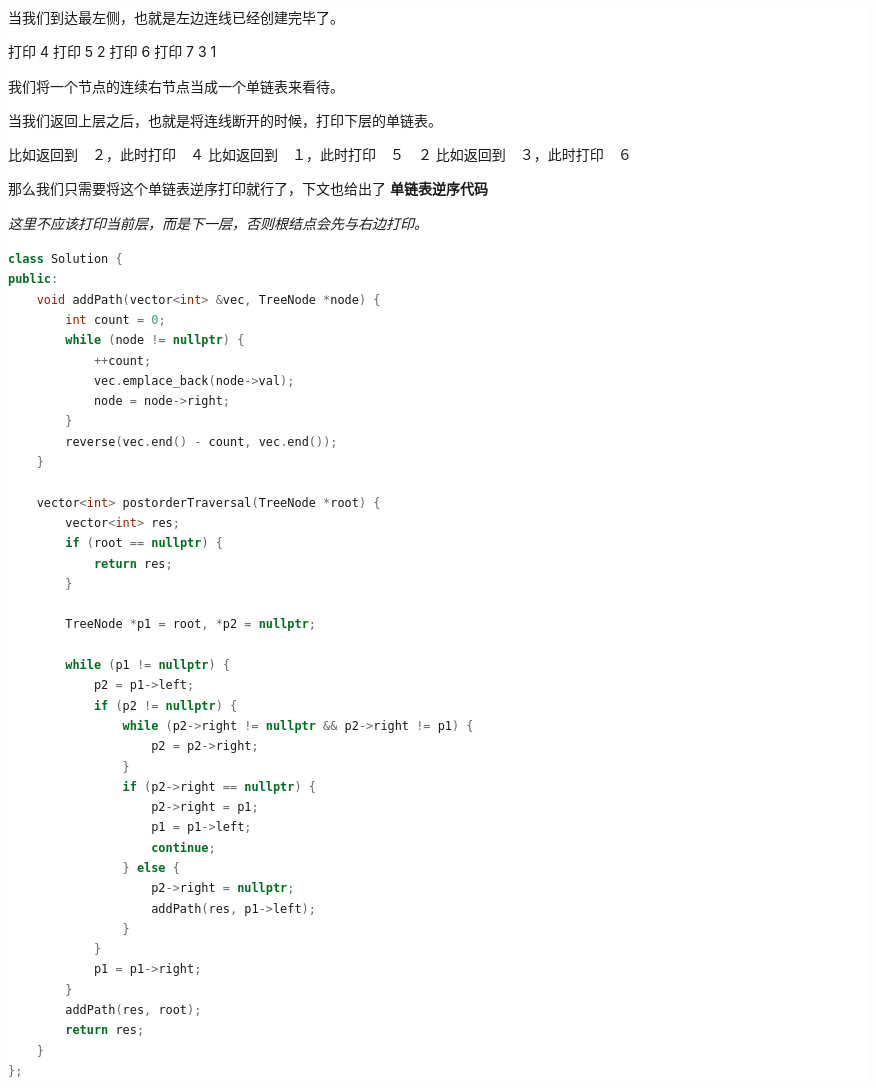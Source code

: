 当我们到达最左侧，也就是左边连线已经创建完毕了。

打印 4
打印 5 2
打印 6
打印 7 3 1

我们将一个节点的连续右节点当成一个单链表来看待。

当我们返回上层之后，也就是将连线断开的时候，打印下层的单链表。

比如返回到　２，此时打印　４
比如返回到　１，此时打印　５　２
比如返回到　３，此时打印　６

那么我们只需要将这个单链表逆序打印就行了，下文也给出了 **单链表逆序代码**

*这里不应该打印当前层，而是下一层，否则根结点会先与右边打印。*

```cpp
class Solution {
public:
    void addPath(vector<int> &vec, TreeNode *node) {
        int count = 0;
        while (node != nullptr) {
            ++count;
            vec.emplace_back(node->val);
            node = node->right;
        }
        reverse(vec.end() - count, vec.end());
    }

    vector<int> postorderTraversal(TreeNode *root) {
        vector<int> res;
        if (root == nullptr) {
            return res;
        }

        TreeNode *p1 = root, *p2 = nullptr;

        while (p1 != nullptr) {
            p2 = p1->left;
            if (p2 != nullptr) {
                while (p2->right != nullptr && p2->right != p1) {
                    p2 = p2->right;
                }
                if (p2->right == nullptr) {
                    p2->right = p1;
                    p1 = p1->left;
                    continue;
                } else {
                    p2->right = nullptr;
                    addPath(res, p1->left);
                }
            }
            p1 = p1->right;
        }
        addPath(res, root);
        return res;
    }
};
```
